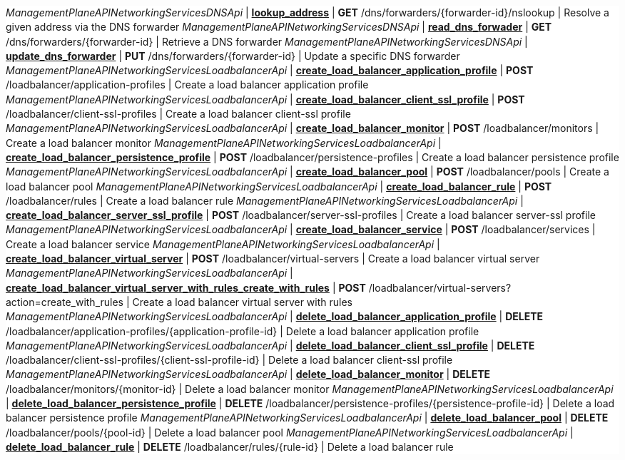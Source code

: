 *ManagementPlaneAPINetworkingServicesDNSApi* | [**lookup_address**](docs/ManagementPlaneAPINetworkingServicesDNSApi.md#lookup_address) | **GET** /dns/forwarders/{forwarder-id}/nslookup | Resolve a given address via the DNS forwarder
*ManagementPlaneAPINetworkingServicesDNSApi* | [**read_dns_forwader**](docs/ManagementPlaneAPINetworkingServicesDNSApi.md#read_dns_forwader) | **GET** /dns/forwarders/{forwarder-id} | Retrieve a DNS forwarder
*ManagementPlaneAPINetworkingServicesDNSApi* | [**update_dns_forwarder**](docs/ManagementPlaneAPINetworkingServicesDNSApi.md#update_dns_forwarder) | **PUT** /dns/forwarders/{forwarder-id} | Update a specific DNS forwarder
*ManagementPlaneAPINetworkingServicesLoadbalancerApi* | [**create_load_balancer_application_profile**](docs/ManagementPlaneAPINetworkingServicesLoadbalancerApi.md#create_load_balancer_application_profile) | **POST** /loadbalancer/application-profiles | Create a load balancer application profile
*ManagementPlaneAPINetworkingServicesLoadbalancerApi* | [**create_load_balancer_client_ssl_profile**](docs/ManagementPlaneAPINetworkingServicesLoadbalancerApi.md#create_load_balancer_client_ssl_profile) | **POST** /loadbalancer/client-ssl-profiles | Create a load balancer client-ssl profile
*ManagementPlaneAPINetworkingServicesLoadbalancerApi* | [**create_load_balancer_monitor**](docs/ManagementPlaneAPINetworkingServicesLoadbalancerApi.md#create_load_balancer_monitor) | **POST** /loadbalancer/monitors | Create a load balancer monitor
*ManagementPlaneAPINetworkingServicesLoadbalancerApi* | [**create_load_balancer_persistence_profile**](docs/ManagementPlaneAPINetworkingServicesLoadbalancerApi.md#create_load_balancer_persistence_profile) | **POST** /loadbalancer/persistence-profiles | Create a load balancer persistence profile
*ManagementPlaneAPINetworkingServicesLoadbalancerApi* | [**create_load_balancer_pool**](docs/ManagementPlaneAPINetworkingServicesLoadbalancerApi.md#create_load_balancer_pool) | **POST** /loadbalancer/pools | Create a load balancer pool
*ManagementPlaneAPINetworkingServicesLoadbalancerApi* | [**create_load_balancer_rule**](docs/ManagementPlaneAPINetworkingServicesLoadbalancerApi.md#create_load_balancer_rule) | **POST** /loadbalancer/rules | Create a load balancer rule
*ManagementPlaneAPINetworkingServicesLoadbalancerApi* | [**create_load_balancer_server_ssl_profile**](docs/ManagementPlaneAPINetworkingServicesLoadbalancerApi.md#create_load_balancer_server_ssl_profile) | **POST** /loadbalancer/server-ssl-profiles | Create a load balancer server-ssl profile
*ManagementPlaneAPINetworkingServicesLoadbalancerApi* | [**create_load_balancer_service**](docs/ManagementPlaneAPINetworkingServicesLoadbalancerApi.md#create_load_balancer_service) | **POST** /loadbalancer/services | Create a load balancer service
*ManagementPlaneAPINetworkingServicesLoadbalancerApi* | [**create_load_balancer_virtual_server**](docs/ManagementPlaneAPINetworkingServicesLoadbalancerApi.md#create_load_balancer_virtual_server) | **POST** /loadbalancer/virtual-servers | Create a load balancer virtual server
*ManagementPlaneAPINetworkingServicesLoadbalancerApi* | [**create_load_balancer_virtual_server_with_rules_create_with_rules**](docs/ManagementPlaneAPINetworkingServicesLoadbalancerApi.md#create_load_balancer_virtual_server_with_rules_create_with_rules) | **POST** /loadbalancer/virtual-servers?action&#x3D;create_with_rules | Create a load balancer virtual server with rules
*ManagementPlaneAPINetworkingServicesLoadbalancerApi* | [**delete_load_balancer_application_profile**](docs/ManagementPlaneAPINetworkingServicesLoadbalancerApi.md#delete_load_balancer_application_profile) | **DELETE** /loadbalancer/application-profiles/{application-profile-id} | Delete a load balancer application profile
*ManagementPlaneAPINetworkingServicesLoadbalancerApi* | [**delete_load_balancer_client_ssl_profile**](docs/ManagementPlaneAPINetworkingServicesLoadbalancerApi.md#delete_load_balancer_client_ssl_profile) | **DELETE** /loadbalancer/client-ssl-profiles/{client-ssl-profile-id} | Delete a load balancer client-ssl profile
*ManagementPlaneAPINetworkingServicesLoadbalancerApi* | [**delete_load_balancer_monitor**](docs/ManagementPlaneAPINetworkingServicesLoadbalancerApi.md#delete_load_balancer_monitor) | **DELETE** /loadbalancer/monitors/{monitor-id} | Delete a load balancer monitor
*ManagementPlaneAPINetworkingServicesLoadbalancerApi* | [**delete_load_balancer_persistence_profile**](docs/ManagementPlaneAPINetworkingServicesLoadbalancerApi.md#delete_load_balancer_persistence_profile) | **DELETE** /loadbalancer/persistence-profiles/{persistence-profile-id} | Delete a load balancer persistence profile
*ManagementPlaneAPINetworkingServicesLoadbalancerApi* | [**delete_load_balancer_pool**](docs/ManagementPlaneAPINetworkingServicesLoadbalancerApi.md#delete_load_balancer_pool) | **DELETE** /loadbalancer/pools/{pool-id} | Delete a load balancer pool
*ManagementPlaneAPINetworkingServicesLoadbalancerApi* | [**delete_load_balancer_rule**](docs/ManagementPlaneAPINetworkingServicesLoadbalancerApi.md#delete_load_balancer_rule) | **DELETE** /loadbalancer/rules/{rule-id} | Delete a load balancer rule